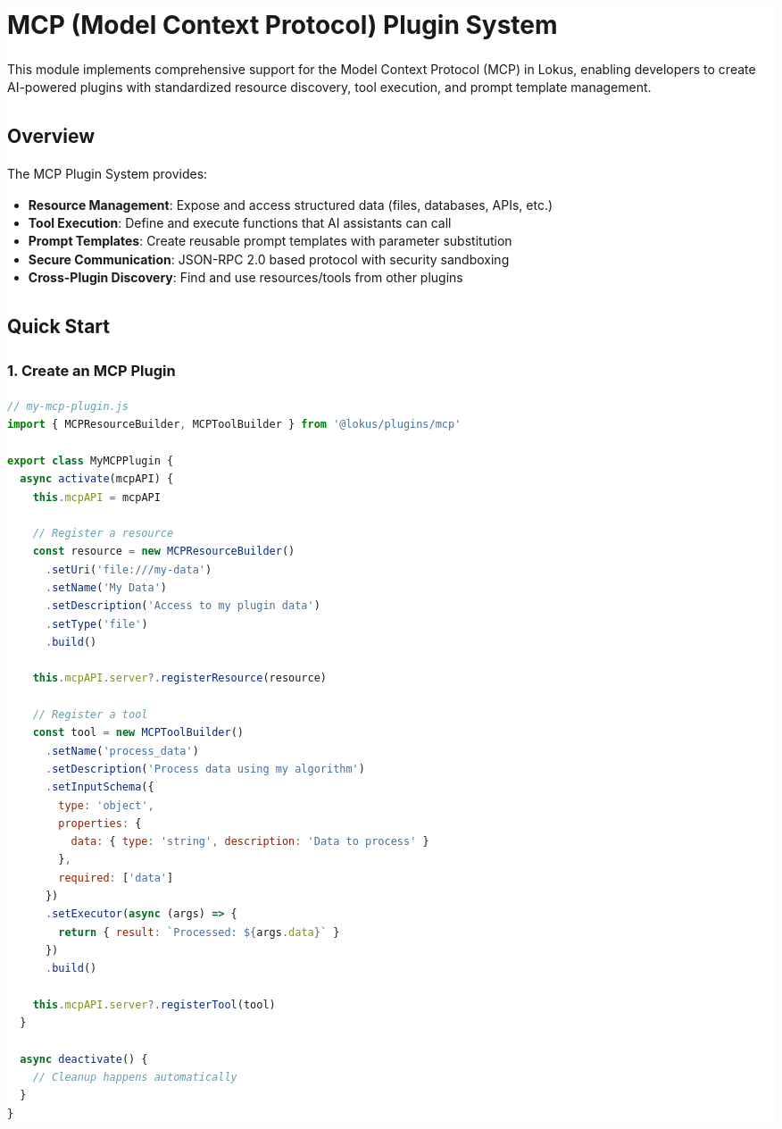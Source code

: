 # MCP (Model Context Protocol) Plugin System

This module implements comprehensive support for the Model Context Protocol (MCP) in Lokus, enabling developers to create AI-powered plugins with standardized resource discovery, tool execution, and prompt template management.

## Overview

The MCP Plugin System provides:

- **Resource Management**: Expose and access structured data (files, databases, APIs, etc.)
- **Tool Execution**: Define and execute functions that AI assistants can call
- **Prompt Templates**: Create reusable prompt templates with parameter substitution
- **Secure Communication**: JSON-RPC 2.0 based protocol with security sandboxing
- **Cross-Plugin Discovery**: Find and use resources/tools from other plugins

## Quick Start

### 1. Create an MCP Plugin

```javascript
// my-mcp-plugin.js
import { MCPResourceBuilder, MCPToolBuilder } from '@lokus/plugins/mcp'

export class MyMCPPlugin {
  async activate(mcpAPI) {
    this.mcpAPI = mcpAPI
    
    // Register a resource
    const resource = new MCPResourceBuilder()
      .setUri('file:///my-data')
      .setName('My Data')
      .setDescription('Access to my plugin data')
      .setType('file')
      .build()
    
    this.mcpAPI.server?.registerResource(resource)
    
    // Register a tool
    const tool = new MCPToolBuilder()
      .setName('process_data')
      .setDescription('Process data using my algorithm')
      .setInputSchema({
        type: 'object',
        properties: {
          data: { type: 'string', description: 'Data to process' }
        },
        required: ['data']
      })
      .setExecutor(async (args) => {
        return { result: `Processed: ${args.data}` }
      })
      .build()
    
    this.mcpAPI.server?.registerTool(tool)
  }
  
  async deactivate() {
    // Cleanup happens automatically
  }
}
```
